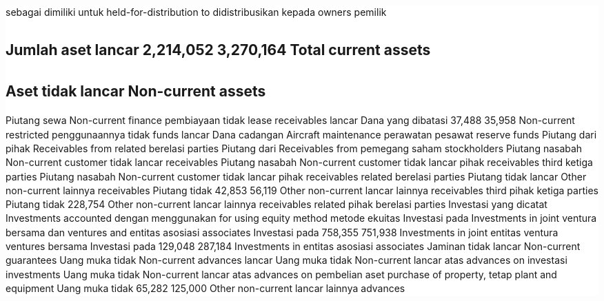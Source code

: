 sebagai dimiliki untuk held-for-distribution to
didistribusikan kepada owners
pemilik

## Jumlah aset lancar 2,214,052 3,270,164 Total current assets

## Aset tidak lancar Non-current assets
Piutang sewa Non-current finance
pembiayaan tidak lease receivables
lancar
Dana yang dibatasi 37,488 35,958 Non-current restricted
penggunaannya tidak funds
lancar
Dana cadangan Aircraft maintenance
perawatan pesawat reserve funds
Piutang dari pihak Receivables from related
berelasi parties
Piutang dari Receivables from
pemegang saham stockholders
Piutang nasabah Non-current customer
tidak lancar receivables
Piutang nasabah Non-current customer
tidak lancar pihak receivables third
ketiga parties
Piutang nasabah Non-current customer
tidak lancar pihak receivables related
berelasi parties
Piutang tidak lancar Other non-current
lainnya receivables
Piutang tidak 42,853 56,119 Other non-current
lancar lainnya receivables third
pihak ketiga parties
Piutang tidak 228,754 Other non-current
lancar lainnya receivables related
pihak berelasi parties
Investasi yang dicatat Investments accounted
dengan menggunakan for using equity method
metode ekuitas
Investasi pada Investments in joint
ventura bersama dan ventures and
entitas asosiasi associates
Investasi pada 758,355 751,938 Investments in joint
entitas ventura ventures
bersama
Investasi pada 129,048 287,184 Investments in
entitas asosiasi associates
Jaminan tidak lancar Non-current guarantees
Uang muka tidak Non-current advances
lancar
Uang muka tidak Non-current
lancar atas advances on
investasi investments
Uang muka tidak Non-current
lancar atas advances on
pembelian aset purchase of property,
tetap plant and equipment
Uang muka tidak 65,282 125,000 Other non-current
lancar lainnya advances
